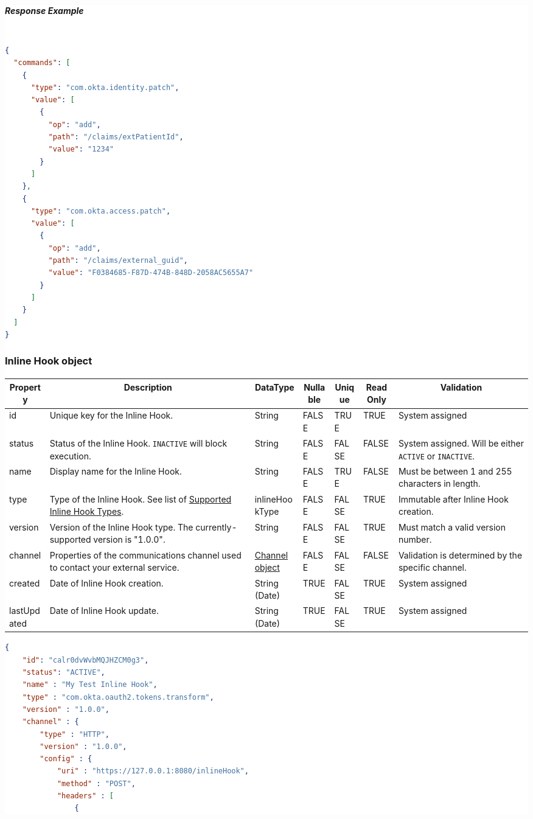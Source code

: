 ##### Response Example


```json

{
  "commands": [
    {
      "type": "com.okta.identity.patch",
      "value": [
        {
          "op": "add",
          "path": "/claims/extPatientId",
          "value": "1234"
        }
      ]
    },
    {
      "type": "com.okta.access.patch",
      "value": [
        {
          "op": "add",
          "path": "/claims/external_guid",
          "value": "F0384685-F87D-474B-848D-2058AC5655A7"
        }
      ]
    }
  ]
}
```

### Inline Hook object

| Property       | Description                                                                                         | DataType                            | Nullable   | Unique   | ReadOnly   | Validation                                        |
| -------------- | --------------------------------------------------------------------------------------------------- | ----------------------------------- | ---------- | -------- | ---------- | ------------------------------------------------- |
| id             | Unique key for the Inline Hook.                                                                     | String                              | FALSE      | TRUE     | TRUE       | System assigned                                          |
| status         | Status of the Inline Hook. `INACTIVE` will block execution.                                         | String                              | FALSE      | FALSE    | FALSE      | System assigned. Will be either `ACTIVE` or `INACTIVE`.            |
| name           | Display name for the Inline Hook.                                                                   | String                              | FALSE      | TRUE     | FALSE      | Must be between 1 and 255 characters in length.   |
| type           | Type of the Inline Hook. See list of [Supported Inline Hook Types](#supported-inline-hook-types).   | inlineHookType                      | FALSE      | FALSE    | TRUE       | Immutable after Inline Hook creation.             |
| version        | Version of the Inline Hook type. The currently-supported version is "1.0.0".                                 | String                              | FALSE      | FALSE    | TRUE       | Must match a valid version number.                |
| channel | Properties of the communications channel used to contact your external service.                     | [Channel object](#channel-object)   | FALSE      | FALSE    | FALSE      | Validation is determined by the specific channel. |
| created        | Date of Inline Hook creation.                                                                       | String (Date)                       | TRUE       | FALSE    | TRUE       | System assigned                                          |
| lastUpdated    | Date of Inline Hook update.                                                                         | String (Date)                       | TRUE       | FALSE    | TRUE       | System assigned                                          |


```json
{
    "id": "calr0dvWvbMQJHZCM0g3",
    "status": "ACTIVE",
    "name" : "My Test Inline Hook",
    "type" : "com.okta.oauth2.tokens.transform",
    "version" : "1.0.0",
    "channel" : {
        "type" : "HTTP",
        "version" : "1.0.0",
        "config" : {
            "uri" : "https://127.0.0.1:8080/inlineHook",
            "method" : "POST",
            "headers" : [
                {
```